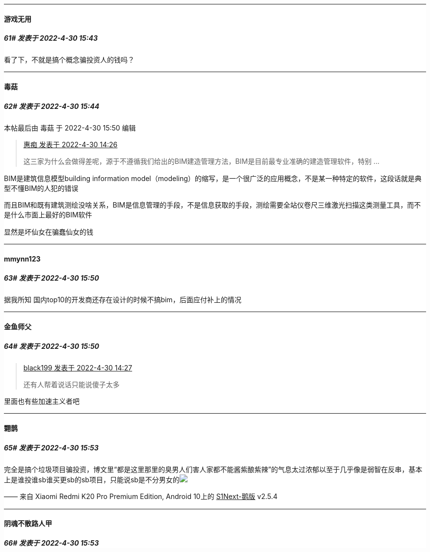 
*****

####  游戏无用  
##### 61#       发表于 2022-4-30 15:43

看了下，不就是搞个概念骗投资人的钱吗？

*****

####  毒菇  
##### 62#       发表于 2022-4-30 15:44

 本帖最后由 毒菇 于 2022-4-30 15:50 编辑 
<blockquote><a href="httphttps://bbs.saraba1st.com/2b/forum.php?mod=redirect&amp;goto=findpost&amp;pid=55644245&amp;ptid=2067167" target="_blank">惠痴 发表于 2022-4-30 14:26</a>

这三家为什么会做得差呢，源于不遵循我们给出的BIM建造管理方法，BIM是目前最专业准确的建造管理软件，特别 ...</blockquote>
BIM是建筑信息模型building information model（modeling）的缩写，是一个很广泛的应用概念，不是某一种特定的软件，这段话就是典型不懂BIM的人犯的错误

而且BIM和既有建筑测绘没啥关系，BIM是信息管理的手段，不是信息获取的手段，测绘需要全站仪卷尺三维激光扫描这类测量工具，而不是什么市面上最好的BIM软件

显然是坏仙女在骗蠢仙女的钱

*****

####  mmynn123  
##### 63#       发表于 2022-4-30 15:50

据我所知 国内top10的开发商还存在设计的时候不搞bim，后面应付补上的情况

*****

####  金鱼师父  
##### 64#       发表于 2022-4-30 15:50

<blockquote><a href="httphttps://bbs.saraba1st.com/2b/forum.php?mod=redirect&amp;goto=findpost&amp;pid=55644266&amp;ptid=2067167" target="_blank">black199 发表于 2022-4-30 14:27</a>

还有人帮着说话只能说傻子太多</blockquote>
里面也有些加速主义者吧

*****

####  翾鹊  
##### 65#       发表于 2022-4-30 15:53

完全是搞个垃圾项目骗投资，博文里“都是这里那里的臭男人们害人家都不能酱紫酿紫辣”的气息太过浓郁以至于几乎像是弱智在反串，基本上是谁投谁sb谁买更sb的sb项目，只能说sb是不分男女的<img src="https://static.saraba1st.com/image/smiley/face2017/049.png" referrerpolicy="no-referrer">

—— 来自 Xiaomi Redmi K20 Pro Premium Edition, Android 10上的 [S1Next-鹅版](https://github.com/ykrank/S1-Next/releases) v2.5.4

*****

####  阴魂不散路人甲  
##### 66#       发表于 2022-4-30 15:53
